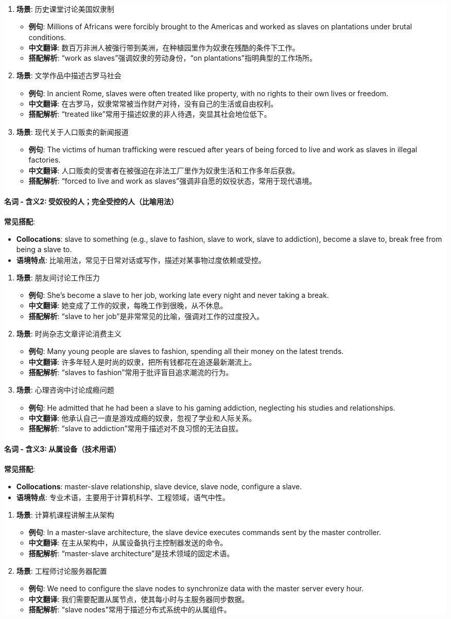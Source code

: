 1. **场景**: 历史课堂讨论美国奴隶制  
   - **例句**: Millions of Africans were forcibly brought to the Americas and worked as slaves on plantations under brutal conditions.  
   - **中文翻译**: 数百万非洲人被强行带到美洲，在种植园里作为奴隶在残酷的条件下工作。  
   - **搭配解析**: “work as slaves”强调奴隶的劳动身份，“on plantations”指明典型的工作场所。

2. **场景**: 文学作品中描述古罗马社会  
   - **例句**: In ancient Rome, slaves were often treated like property, with no rights to their own lives or freedom.  
   - **中文翻译**: 在古罗马，奴隶常常被当作财产对待，没有自己的生活或自由权利。  
   - **搭配解析**: “treated like”常用于描述奴隶的非人待遇，突显其社会地位低下。

3. **场景**: 现代关于人口贩卖的新闻报道  
   - **例句**: The victims of human trafficking were rescued after years of being forced to live and work as slaves in illegal factories.  
   - **中文翻译**: 人口贩卖的受害者在被强迫在非法工厂里作为奴隶生活和工作多年后获救。  
   - **搭配解析**: “forced to live and work as slaves”强调非自愿的奴役状态，常用于现代语境。

#### **名词 - 含义2: 受奴役的人；完全受控的人（比喻用法）**
**常见搭配**:  
- **Collocations**: slave to something (e.g., slave to fashion, slave to work, slave to addiction), become a slave to, break free from being a slave to.  
- **语境特点**: 比喻用法，常见于日常对话或写作，描述对某事物过度依赖或受控。

1. **场景**: 朋友间讨论工作压力  
   - **例句**: She’s become a slave to her job, working late every night and never taking a break.  
   - **中文翻译**: 她变成了工作的奴隶，每晚工作到很晚，从不休息。  
   - **搭配解析**: “slave to her job”是非常常见的比喻，强调对工作的过度投入。

2. **场景**: 时尚杂志文章评论消费主义  
   - **例句**: Many young people are slaves to fashion, spending all their money on the latest trends.  
   - **中文翻译**: 许多年轻人是时尚的奴隶，把所有钱都花在追逐最新潮流上。  
   - **搭配解析**: “slaves to fashion”常用于批评盲目追求潮流的行为。

3. **场景**: 心理咨询中讨论成瘾问题  
   - **例句**: He admitted that he had been a slave to his gaming addiction, neglecting his studies and relationships.  
   - **中文翻译**: 他承认自己一直是游戏成瘾的奴隶，忽视了学业和人际关系。  
   - **搭配解析**: “slave to addiction”常用于描述对不良习惯的无法自拔。

#### **名词 - 含义3: 从属设备（技术用语）**
**常见搭配**:  
- **Collocations**: master-slave relationship, slave device, slave node, configure a slave.  
- **语境特点**: 专业术语，主要用于计算机科学、工程领域，语气中性。

1. **场景**: 计算机课程讲解主从架构  
   - **例句**: In a master-slave architecture, the slave device executes commands sent by the master controller.  
   - **中文翻译**: 在主从架构中，从属设备执行主控制器发送的命令。  
   - **搭配解析**: “master-slave architecture”是技术领域的固定术语。

2. **场景**: 工程师讨论服务器配置  
   - **例句**: We need to configure the slave nodes to synchronize data with the master server every hour.  
   - **中文翻译**: 我们需要配置从属节点，使其每小时与主服务器同步数据。  
   - **搭配解析**: “slave nodes”常用于描述分布式系统中的从属组件。
